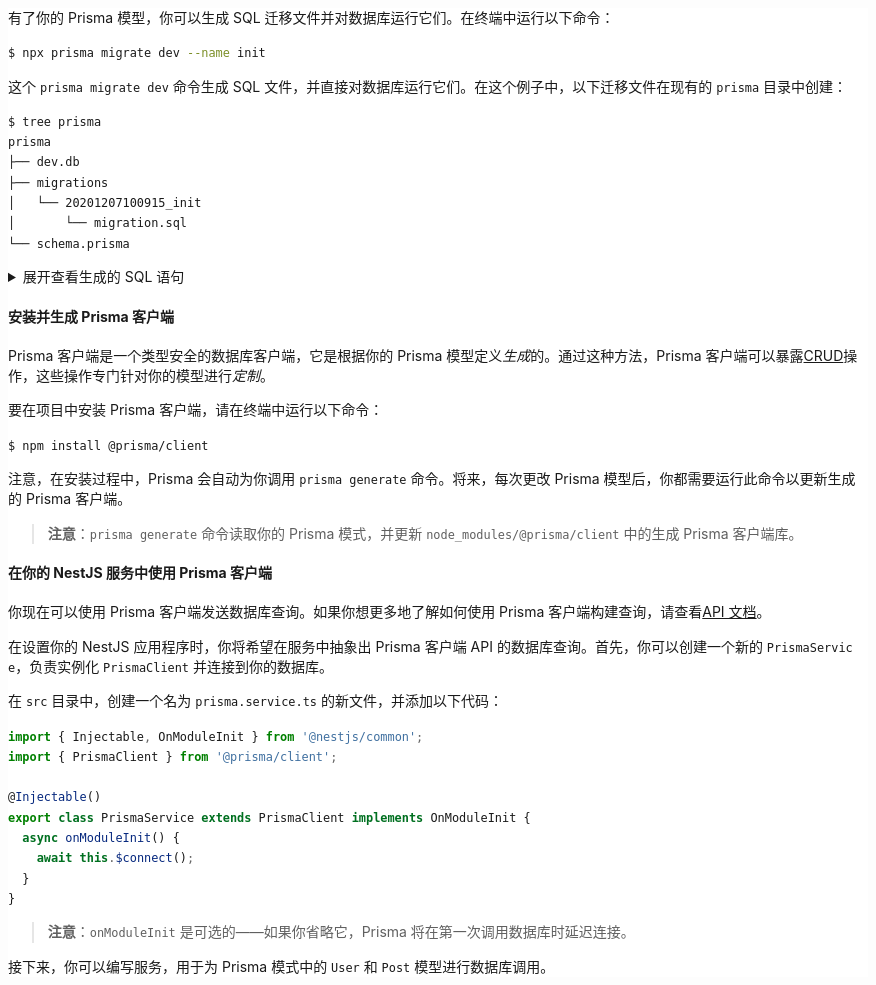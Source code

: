 有了你的 Prisma 模型，你可以生成 SQL 迁移文件并对数据库运行它们。在终端中运行以下命令：

```bash
$ npx prisma migrate dev --name init
```

这个 `prisma migrate dev` 命令生成 SQL 文件，并直接对数据库运行它们。在这个例子中，以下迁移文件在现有的 `prisma` 目录中创建：

```bash
$ tree prisma
prisma
├── dev.db
├── migrations
│   └── 20201207100915_init
│       └── migration.sql
└── schema.prisma
```

<details><summary>展开查看生成的 SQL 语句</summary></details>

#### 安装并生成 Prisma 客户端

Prisma 客户端是一个类型安全的数据库客户端，它是根据你的 Prisma 模型定义*生成*的。通过这种方法，Prisma 客户端可以暴露[CRUD](https://www.prisma.io/docs/concepts/components/prisma-client/crud)操作，这些操作专门针对你的模型进行*定制*。

要在项目中安装 Prisma 客户端，请在终端中运行以下命令：

```bash
$ npm install @prisma/client
```

注意，在安装过程中，Prisma 会自动为你调用 `prisma generate` 命令。将来，每次更改 Prisma 模型后，你都需要运行此命令以更新生成的 Prisma 客户端。

> **注意**：`prisma generate` 命令读取你的 Prisma 模式，并更新 `node_modules/@prisma/client` 中的生成 Prisma 客户端库。

#### 在你的 NestJS 服务中使用 Prisma 客户端

你现在可以使用 Prisma 客户端发送数据库查询。如果你想更多地了解如何使用 Prisma 客户端构建查询，请查看[API 文档](https://www.prisma.io/docs/reference/tools-and-interfaces/prisma-client/crud)。

在设置你的 NestJS 应用程序时，你将希望在服务中抽象出 Prisma 客户端 API 的数据库查询。首先，你可以创建一个新的 `PrismaService`，负责实例化 `PrismaClient` 并连接到你的数据库。

在 `src` 目录中，创建一个名为 `prisma.service.ts` 的新文件，并添加以下代码：

```typescript
import { Injectable, OnModuleInit } from '@nestjs/common';
import { PrismaClient } from '@prisma/client';

@Injectable()
export class PrismaService extends PrismaClient implements OnModuleInit {
  async onModuleInit() {
    await this.$connect();
  }
}
```

> **注意**：`onModuleInit` 是可选的——如果你省略它，Prisma 将在第一次调用数据库时延迟连接。

接下来，你可以编写服务，用于为 Prisma 模式中的 `User` 和 `Post` 模型进行数据库调用。

